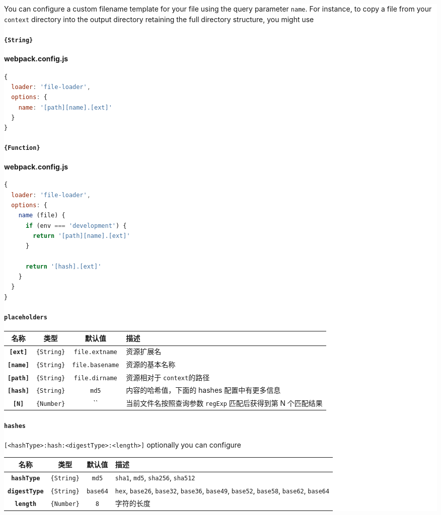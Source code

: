##

You can configure a custom filename template for your file using the query parameter `name`. For instance, to copy a file from your `context` directory into the output directory retaining the full directory structure, you might use

#### `{String}`

**webpack.config.js**
```js
{
  loader: 'file-loader',
  options: {
    name: '[path][name].[ext]'
  }
}
```

#### `{Function}`

**webpack.config.js**
```js
{
  loader: 'file-loader',
  options: {
    name (file) {
      if (env === 'development') {
        return '[path][name].[ext]'
      }

      return '[hash].[ext]'
    }
  }
}
```

#### `placeholders`

|名称|类型|默认值|描述|
|:--:|:--:|:-----:|:----------|
|**`[ext]`**|`{String}`|`file.extname`|资源扩展名|
|**`[name]`**|`{String}`|`file.basename`|资源的基本名称|
|**`[path]`**|`{String}`|`file.dirname`|资源相对于 `context`的路径|
|**`[hash]`**|`{String}`|`md5`|内容的哈希值，下面的 hashes 配置中有更多信息|
|**`[N]`**|`{Number}`|``|当前文件名按照查询参数 `regExp` 匹配后获得到第 N 个匹配结果|

#### `hashes`

`[<hashType>:hash:<digestType>:<length>]` optionally you can configure

|名称|类型|默认值|描述|
|:--:|:--:|:-----:|:----------|
|**`hashType`**|`{String}`|`md5`|`sha1`, `md5`, `sha256`, `sha512`|
|**`digestType`**|`{String}`|`base64`|`hex`, `base26`, `base32`, `base36`, `base49`, `base52`, `base58`, `base62`, `base64`|
|**`length`**|`{Number}`|`8`|字符的长度|


[npm]: https://img.shields.io/npm/v/file-loader.svg
[npm-url]: https://npmjs.com/package/file-loader
[node]: https://img.shields.io/node/v/file-loader.svg
[node-url]: https://nodejs.org
[deps]: https://david-dm.org/webpack-contrib/file-loader.svg
[deps-url]: https://david-dm.org/webpack-contrib/file-loader
[tests]: http://img.shields.io/travis/webpack-contrib/file-loader.svg
[tests-url]: https://travis-ci.org/webpack-contrib/file-loader
[cover]: https://img.shields.io/codecov/c/github/webpack-contrib/file-loader.svg
[cover-url]: https://codecov.io/gh/webpack-contrib/file-loader
[chat]: https://badges.gitter.im/webpack/webpack.svg
[chat-url]: https://gitter.im/webpack/webpack